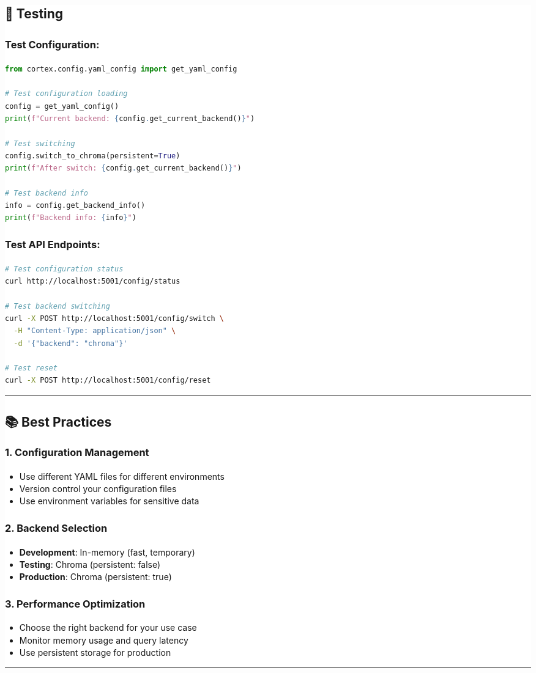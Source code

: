 
## 🧪 **Testing**

### **Test Configuration:**
```python
from cortex.config.yaml_config import get_yaml_config

# Test configuration loading
config = get_yaml_config()
print(f"Current backend: {config.get_current_backend()}")

# Test switching
config.switch_to_chroma(persistent=True)
print(f"After switch: {config.get_current_backend()}")

# Test backend info
info = config.get_backend_info()
print(f"Backend info: {info}")
```

### **Test API Endpoints:**
```bash
# Test configuration status
curl http://localhost:5001/config/status

# Test backend switching
curl -X POST http://localhost:5001/config/switch \
  -H "Content-Type: application/json" \
  -d '{"backend": "chroma"}'

# Test reset
curl -X POST http://localhost:5001/config/reset
```

---

## 📚 **Best Practices**

### **1. Configuration Management**
- Use different YAML files for different environments
- Version control your configuration files
- Use environment variables for sensitive data

### **2. Backend Selection**
- **Development**: In-memory (fast, temporary)
- **Testing**: Chroma (persistent: false)
- **Production**: Chroma (persistent: true)

### **3. Performance Optimization**
- Choose the right backend for your use case
- Monitor memory usage and query latency
- Use persistent storage for production

---